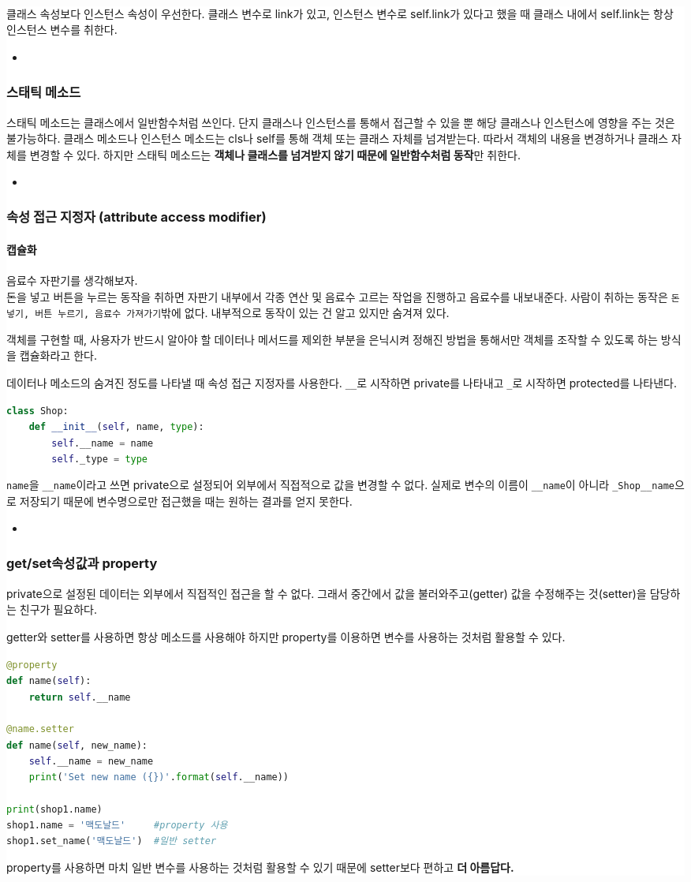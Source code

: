 클래스 속성보다 인스턴스 속성이 우선한다. 
클래스 변수로 link가 있고, 인스턴스 변수로 self.link가 있다고 했을 때 클래스 내에서 self.link는 항상 인스턴스 변수를 취한다.  

-

### 스태틱 메소드

스태틱 메소드는 클래스에서 일반함수처럼 쓰인다. 단지 클래스나 인스턴스를 통해서 접근할 수 있을 뿐 해당 클래스나 인스턴스에 영향을 주는 것은 불가능하다. 클래스 메소드나 인스턴스 메소드는 cls나 self를 통해 객체 또는 클래스 자체를 넘겨받는다. 따라서 객체의 내용을 변경하거나 클래스 자체를 변경할 수 있다. 하지만 스태틱 메소드는 **객체나 클래스를 넘겨받지 않기 때문에 일반함수처럼 동작**만 취한다. 

-

### 속성 접근 지정자 (attribute access modifier)

#### 캡슐화
음료수 자판기를 생각해보자.  
돈을 넣고 버튼을 누르는 동작을 취하면 자판기 내부에서 각종 연산 및 음료수 고르는 작업을 진행하고 음료수를 내보내준다. 사람이 취하는 동작은 `돈 넣기, 버튼 누르기, 음료수 가져가기`밖에 없다. 내부적으로 동작이 있는 건 알고 있지만 숨겨져 있다.

객체를 구현할 때, 사용자가 반드시 알아야 할 데이터나 메서드를 제외한 부분을 은닉시켜 정해진 방법을 통해서만 객체를 조작할 수 있도록 하는 방식을 캡슐화라고 한다.

데이터나 메소드의 숨겨진 정도를 나타낼 때 속성 접근 지정자를 사용한다. 
`__`로 시작하면 private를 나타내고 `_`로 시작하면 protected를 나타낸다.  

```python
class Shop:
    def __init__(self, name, type):
    	self.__name = name
        self._type = type
```
`name`을 `__name`이라고 쓰면 private으로 설정되어 외부에서 직접적으로 값을 변경할 수 없다. 실제로 변수의 이름이 `__name`이 아니라 `_Shop__name`으로 저장되기 때문에 변수명으로만 접근했을 때는 원하는 결과를 얻지 못한다.  

-

### get/set속성값과 property

private으로 설정된 데이터는 외부에서 직접적인 접근을 할 수 없다. 그래서 중간에서 값을 불러와주고(getter) 값을 수정해주는 것(setter)을 담당하는 친구가 필요하다.  

getter와 setter를 사용하면 항상 메소드를 사용해야 하지만 property를 이용하면 변수를 사용하는 것처럼 활용할 수 있다. 

```python
@property
def name(self):
    return self.__name

@name.setter
def name(self, new_name):
    self.__name = new_name
    print('Set new name ({})'.format(self.__name))

print(shop1.name)
shop1.name = '맥도날드'		#property 사용
shop1.set_name('맥도날드')	#일반 setter
```
property를 사용하면 마치 일반 변수를 사용하는 것처럼 활용할 수 있기 때문에 setter보다 편하고 **더 아름답다.** 
